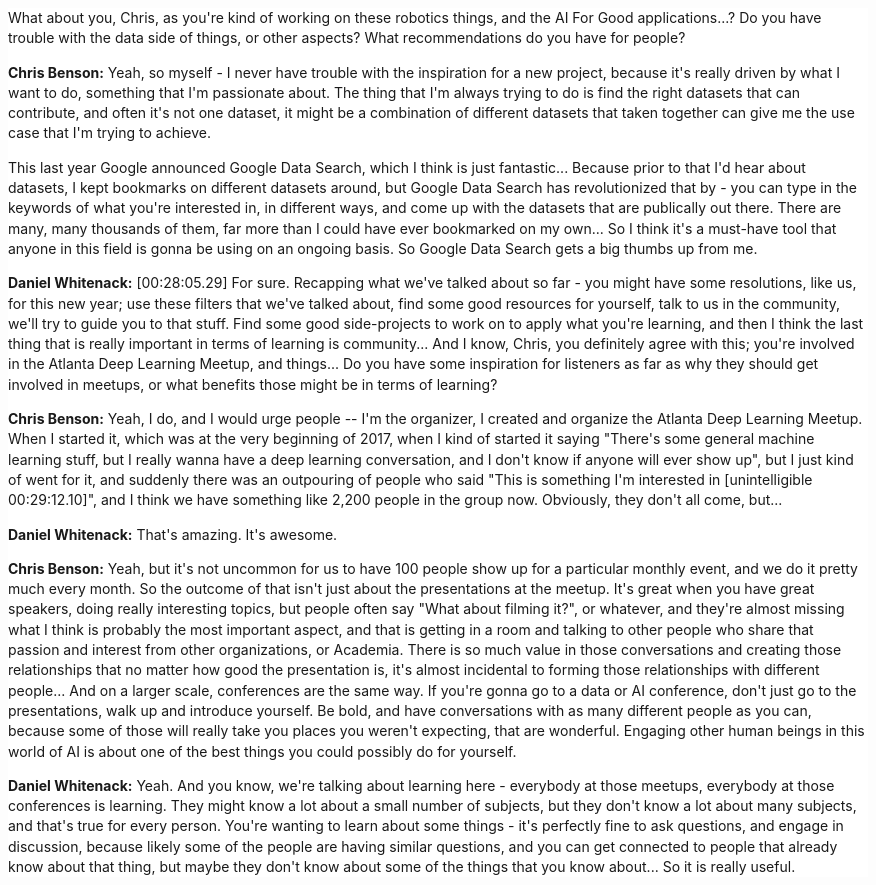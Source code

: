 What about you, Chris, as you're kind of working on these robotics things, and the AI For Good applications...? Do you have trouble with the data side of things, or other aspects? What recommendations do you have for people?

**Chris Benson:** Yeah, so myself - I never have trouble with the inspiration for a new project, because it's really driven by what I want to do, something that I'm passionate about. The thing that I'm always trying to do is find the right datasets that can contribute, and often it's not one dataset, it might be a combination of different datasets that taken together can give me the use case that I'm trying to achieve.

This last year Google announced Google Data Search, which I think is just fantastic... Because prior to that I'd hear about datasets, I kept bookmarks on different datasets around, but Google Data Search has revolutionized that by - you can type in the keywords of what you're interested in, in different ways, and come up with the datasets that are publically out there. There are many, many thousands of them, far more than I could have ever bookmarked on my own... So I think it's a must-have tool that anyone in this field is gonna be using on an ongoing basis. So Google Data Search gets a big thumbs up from me.

**Daniel Whitenack:** \[00:28:05.29\] For sure. Recapping what we've talked about so far - you might have some resolutions, like us, for this new year; use these filters that we've talked about, find some good resources for yourself, talk to us in the community, we'll try to guide you to that stuff. Find some good side-projects to work on to apply what you're learning, and then I think the last thing that is really important in terms of learning is community... And I know, Chris, you definitely agree with this; you're involved in the Atlanta Deep Learning Meetup, and things... Do you have some inspiration for listeners as far as why they should get involved in meetups, or what benefits those might be in terms of learning?

**Chris Benson:** Yeah, I do, and I would urge people -- I'm the organizer, I created and organize the Atlanta Deep Learning Meetup. When I started it, which was at the very beginning of 2017, when I kind of started it saying "There's some general machine learning stuff, but I really wanna have a deep learning conversation, and I don't know if anyone will ever show up", but I just kind of went for it, and suddenly there was an outpouring of people who said "This is something I'm interested in \[unintelligible 00:29:12.10\]", and I think we have something like 2,200 people in the group now. Obviously, they don't all come, but...

**Daniel Whitenack:** That's amazing. It's awesome.

**Chris Benson:** Yeah, but it's not uncommon for us to have 100 people show up for a particular monthly event, and we do it pretty much every month. So the outcome of that isn't just about the presentations at the meetup. It's great when you have great speakers, doing really interesting topics, but people often say "What about filming it?", or whatever, and they're almost missing what I think is probably the most important aspect, and that is getting in a room and talking to other people who share that passion and interest from other organizations, or Academia. There is so much value in those conversations and creating those relationships that no matter how good the presentation is, it's almost incidental to forming those relationships with different people... And on a larger scale, conferences are the same way. If you're gonna go to a data or AI conference, don't just go to the presentations, walk up and introduce yourself. Be bold, and have conversations with as many different people as you can, because some of those will really take you places you weren't expecting, that are wonderful. Engaging other human beings in this world of AI is about one of the best things you could possibly do for yourself.

**Daniel Whitenack:** Yeah. And you know, we're talking about learning here - everybody at those meetups, everybody at those conferences is learning. They might know a lot about a small number of subjects, but they don't know a lot about many subjects, and that's true for every person. You're wanting to learn about some things - it's perfectly fine to ask questions, and engage in discussion, because likely some of the people are having similar questions, and you can get connected to people that already know about that thing, but maybe they don't know about some of the things that you know about... So it is really useful.
